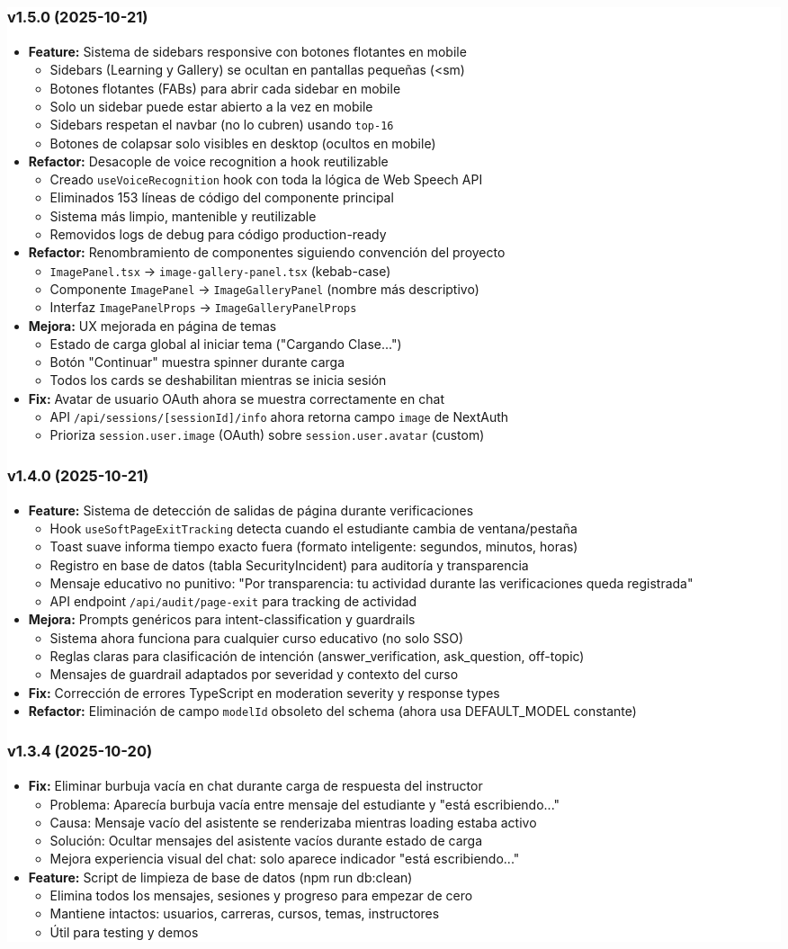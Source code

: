 ### v1.5.0 (2025-10-21)
- **Feature:** Sistema de sidebars responsive con botones flotantes en mobile
  - Sidebars (Learning y Gallery) se ocultan en pantallas pequeñas (<sm)
  - Botones flotantes (FABs) para abrir cada sidebar en mobile
  - Solo un sidebar puede estar abierto a la vez en mobile
  - Sidebars respetan el navbar (no lo cubren) usando `top-16`
  - Botones de colapsar solo visibles en desktop (ocultos en mobile)
- **Refactor:** Desacople de voice recognition a hook reutilizable
  - Creado `useVoiceRecognition` hook con toda la lógica de Web Speech API
  - Eliminados 153 líneas de código del componente principal
  - Sistema más limpio, mantenible y reutilizable
  - Removidos logs de debug para código production-ready
- **Refactor:** Renombramiento de componentes siguiendo convención del proyecto
  - `ImagePanel.tsx` → `image-gallery-panel.tsx` (kebab-case)
  - Componente `ImagePanel` → `ImageGalleryPanel` (nombre más descriptivo)
  - Interfaz `ImagePanelProps` → `ImageGalleryPanelProps`
- **Mejora:** UX mejorada en página de temas
  - Estado de carga global al iniciar tema ("Cargando Clase...")
  - Botón "Continuar" muestra spinner durante carga
  - Todos los cards se deshabilitan mientras se inicia sesión
- **Fix:** Avatar de usuario OAuth ahora se muestra correctamente en chat
  - API `/api/sessions/[sessionId]/info` ahora retorna campo `image` de NextAuth
  - Prioriza `session.user.image` (OAuth) sobre `session.user.avatar` (custom)

### v1.4.0 (2025-10-21)
- **Feature:** Sistema de detección de salidas de página durante verificaciones
  - Hook `useSoftPageExitTracking` detecta cuando el estudiante cambia de ventana/pestaña
  - Toast suave informa tiempo exacto fuera (formato inteligente: segundos, minutos, horas)
  - Registro en base de datos (tabla SecurityIncident) para auditoría y transparencia
  - Mensaje educativo no punitivo: "Por transparencia: tu actividad durante las verificaciones queda registrada"
  - API endpoint `/api/audit/page-exit` para tracking de actividad
- **Mejora:** Prompts genéricos para intent-classification y guardrails
  - Sistema ahora funciona para cualquier curso educativo (no solo SSO)
  - Reglas claras para clasificación de intención (answer_verification, ask_question, off-topic)
  - Mensajes de guardrail adaptados por severidad y contexto del curso
- **Fix:** Corrección de errores TypeScript en moderation severity y response types
- **Refactor:** Eliminación de campo `modelId` obsoleto del schema (ahora usa DEFAULT_MODEL constante)

### v1.3.4 (2025-10-20)
- **Fix:** Eliminar burbuja vacía en chat durante carga de respuesta del instructor
  - Problema: Aparecía burbuja vacía entre mensaje del estudiante y "está escribiendo..."
  - Causa: Mensaje vacío del asistente se renderizaba mientras loading estaba activo
  - Solución: Ocultar mensajes del asistente vacíos durante estado de carga
  - Mejora experiencia visual del chat: solo aparece indicador "está escribiendo..."
- **Feature:** Script de limpieza de base de datos (npm run db:clean)
  - Elimina todos los mensajes, sesiones y progreso para empezar de cero
  - Mantiene intactos: usuarios, carreras, cursos, temas, instructores
  - Útil para testing y demos
